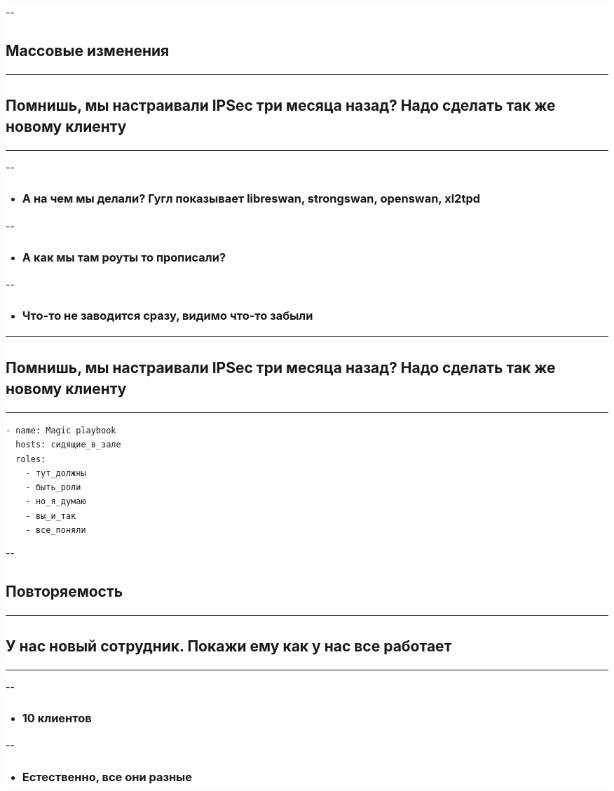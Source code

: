 --
## Массовые изменения


---
## <i class="fas fa-wrench fa-fw"></i> Помнишь, мы настраивали IPSec три месяца назад? Надо сделать так же новому клиенту
----

--
- ### А на чем мы делали? Гугл показывает libreswan, strongswan, openswan, xl2tpd

--
- ### А как мы там роуты то прописали?

--
- ### Что-то не заводится сразу, видимо что-то забыли


---
## <i class="fas fa-wrench fa-fw"></i> Помнишь, мы настраивали IPSec три месяца назад? Надо сделать так же новому клиенту
----
```
- name: Magic playbook
  hosts: сидящие_в_зале
  roles: 
    - тут_должны
    - быть_роли
    - но_я_думаю
    - вы_и_так
    - все_поняли
```
--
## Повторяемость


---
## <i class="fas fa-wrench fa-fw"></i> У нас новый сотрудник. Покажи ему как у нас все работает
----

--
- ### 10 клиентов

--
- ### Естественно, все они разные
